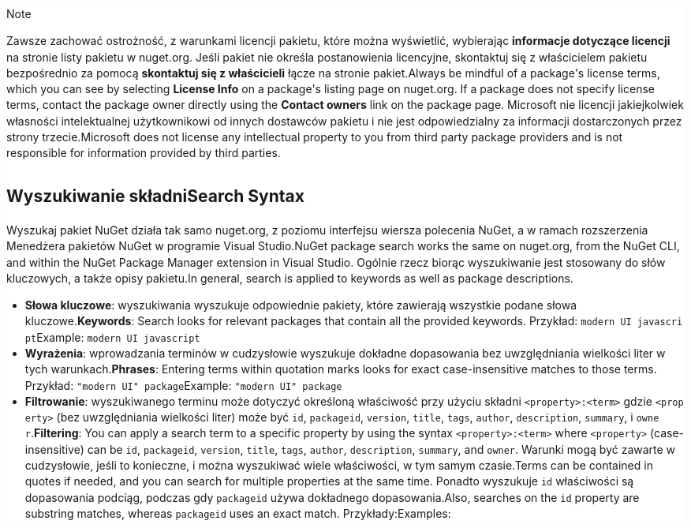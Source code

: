 > [!Note]
> <span data-ttu-id="e6a5b-179">Zawsze zachować ostrożność, z warunkami licencji pakietu, które można wyświetlić, wybierając **informacje dotyczące licencji** na stronie listy pakietu w nuget.org. Jeśli pakiet nie określa postanowienia licencyjne, skontaktuj się z właścicielem pakietu bezpośrednio za pomocą **skontaktuj się z właścicieli** łącze na stronie pakiet.</span><span class="sxs-lookup"><span data-stu-id="e6a5b-179">Always be mindful of a package's license terms, which you can see by selecting **License Info** on a package's listing page on nuget.org. If a package does not specify license terms, contact the package owner directly using the **Contact owners** link on the package page.</span></span> <span data-ttu-id="e6a5b-180">Microsoft nie licencji jakiejkolwiek własności intelektualnej użytkownikowi od innych dostawców pakietu i nie jest odpowiedzialny za informacji dostarczonych przez strony trzecie.</span><span class="sxs-lookup"><span data-stu-id="e6a5b-180">Microsoft does not license any intellectual property to you from third party package providers and is not responsible for information provided by third parties.</span></span>

## <a name="search-syntax"></a><span data-ttu-id="e6a5b-181">Wyszukiwanie składni</span><span class="sxs-lookup"><span data-stu-id="e6a5b-181">Search Syntax</span></span>

<span data-ttu-id="e6a5b-182">Wyszukaj pakiet NuGet działa tak samo nuget.org, z poziomu interfejsu wiersza polecenia NuGet, a w ramach rozszerzenia Menedżera pakietów NuGet w programie Visual Studio.</span><span class="sxs-lookup"><span data-stu-id="e6a5b-182">NuGet package search works the same on nuget.org, from the NuGet CLI, and within the NuGet Package Manager extension in Visual Studio.</span></span> <span data-ttu-id="e6a5b-183">Ogólnie rzecz biorąc wyszukiwanie jest stosowany do słów kluczowych, a także opisy pakietu.</span><span class="sxs-lookup"><span data-stu-id="e6a5b-183">In general, search is applied to keywords as well as package descriptions.</span></span>

- <span data-ttu-id="e6a5b-184">**Słowa kluczowe**: wyszukiwania wyszukuje odpowiednie pakiety, które zawierają wszystkie podane słowa kluczowe.</span><span class="sxs-lookup"><span data-stu-id="e6a5b-184">**Keywords**: Search looks for relevant packages that contain all the provided keywords.</span></span> <span data-ttu-id="e6a5b-185">Przykład: `modern UI javascript`</span><span class="sxs-lookup"><span data-stu-id="e6a5b-185">Example: `modern UI javascript`</span></span>
- <span data-ttu-id="e6a5b-186">**Wyrażenia**: wprowadzania terminów w cudzysłowie wyszukuje dokładne dopasowania bez uwzględniania wielkości liter w tych warunkach.</span><span class="sxs-lookup"><span data-stu-id="e6a5b-186">**Phrases**: Entering terms within quotation marks looks for exact case-insensitive matches to those terms.</span></span> <span data-ttu-id="e6a5b-187">Przykład: `"modern UI" package`</span><span class="sxs-lookup"><span data-stu-id="e6a5b-187">Example: `"modern UI" package`</span></span>
- <span data-ttu-id="e6a5b-188">**Filtrowanie**: wyszukiwanego terminu może dotyczyć określoną właściwość przy użyciu składni `<property>:<term>` gdzie `<property>` (bez uwzględniania wielkości liter) może być `id`, `packageid`, `version`, `title`, `tags`, `author`, `description`, `summary`, i `owner`.</span><span class="sxs-lookup"><span data-stu-id="e6a5b-188">**Filtering**: You can apply a search term to a specific property by using the syntax `<property>:<term>` where `<property>` (case-insensitive) can be `id`, `packageid`, `version`, `title`, `tags`, `author`, `description`, `summary`, and `owner`.</span></span> <span data-ttu-id="e6a5b-189">Warunki mogą być zawarte w cudzysłowie, jeśli to konieczne, i można wyszukiwać wiele właściwości, w tym samym czasie.</span><span class="sxs-lookup"><span data-stu-id="e6a5b-189">Terms can be contained in quotes if needed, and you can search for multiple properties at the same time.</span></span> <span data-ttu-id="e6a5b-190">Ponadto wyszukuje `id` właściwości są dopasowania podciąg, podczas gdy `packageid` używa dokładnego dopasowania.</span><span class="sxs-lookup"><span data-stu-id="e6a5b-190">Also, searches on the `id` property are substring matches, whereas `packageid` uses an exact match.</span></span> <span data-ttu-id="e6a5b-191">Przykłady:</span><span class="sxs-lookup"><span data-stu-id="e6a5b-191">Examples:</span></span>
